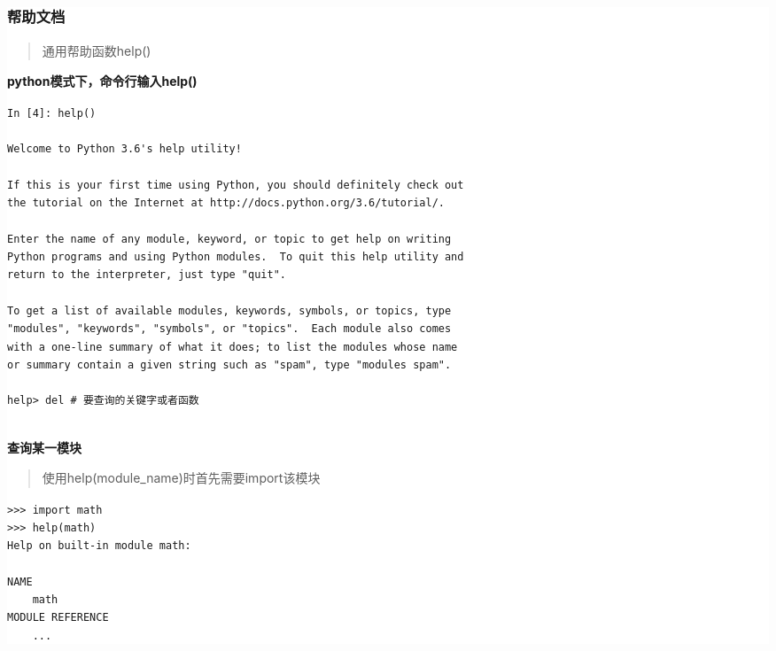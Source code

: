 ### 帮助文档

> 通用帮助函数help()

**python模式下，命令行输入help()**

```
In [4]: help()

Welcome to Python 3.6's help utility!

If this is your first time using Python, you should definitely check out
the tutorial on the Internet at http://docs.python.org/3.6/tutorial/.

Enter the name of any module, keyword, or topic to get help on writing
Python programs and using Python modules.  To quit this help utility and
return to the interpreter, just type "quit".

To get a list of available modules, keywords, symbols, or topics, type
"modules", "keywords", "symbols", or "topics".  Each module also comes
with a one-line summary of what it does; to list the modules whose name
or summary contain a given string such as "spam", type "modules spam".

help> del # 要查询的关键字或者函数


```

**查询某一模块**

> 使用help(module_name)时首先需要import该模块

```
>>> import math
>>> help(math)
Help on built-in module math:

NAME
    math
MODULE REFERENCE
    ...
```

